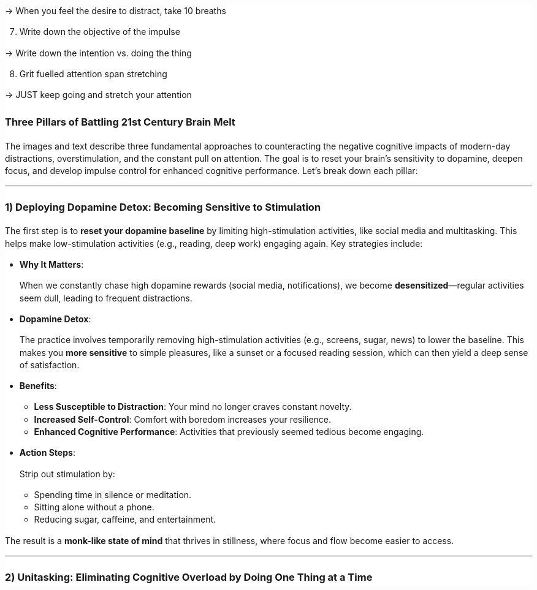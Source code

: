 → When you feel the desire to distract, take 10 breaths

7. Write down the objective of the impulse

→ Write down the intention vs. doing the thing

8. Grit fuelled attention span stretching

→ JUST keep going and stretch your attention

### **Three Pillars of Battling 21st Century Brain Melt**

The images and text describe three fundamental approaches to counteracting the negative cognitive impacts of modern-day distractions, overstimulation, and the constant pull on attention. The goal is to reset your brain’s sensitivity to dopamine, deepen focus, and develop impulse control for enhanced cognitive performance. Let’s break down each pillar:

---

### **1) Deploying Dopamine Detox: Becoming Sensitive to Stimulation**

The first step is to **reset your dopamine baseline** by limiting high-stimulation activities, like social media and multitasking. This helps make low-stimulation activities (e.g., reading, deep work) engaging again. Key strategies include:

- **Why It Matters**:
    
    When we constantly chase high dopamine rewards (social media, notifications), we become **desensitized**—regular activities seem dull, leading to frequent distractions.
    
- **Dopamine Detox**:
    
    The practice involves temporarily removing high-stimulation activities (e.g., screens, sugar, news) to lower the baseline. This makes you **more sensitive** to simple pleasures, like a sunset or a focused reading session, which can then yield a deep sense of satisfaction.
    
- **Benefits**:
    
    - **Less Susceptible to Distraction**: Your mind no longer craves constant novelty.
    - **Increased Self-Control**: Comfort with boredom increases your resilience.
    - **Enhanced Cognitive Performance**: Activities that previously seemed tedious become engaging.
- **Action Steps**:
    
    Strip out stimulation by:
    
    - Spending time in silence or meditation.
    - Sitting alone without a phone.
    - Reducing sugar, caffeine, and entertainment.

The result is a **monk-like state of mind** that thrives in stillness, where focus and flow become easier to access.

---

### **2) Unitasking: Eliminating Cognitive Overload by Doing One Thing at a Time**
